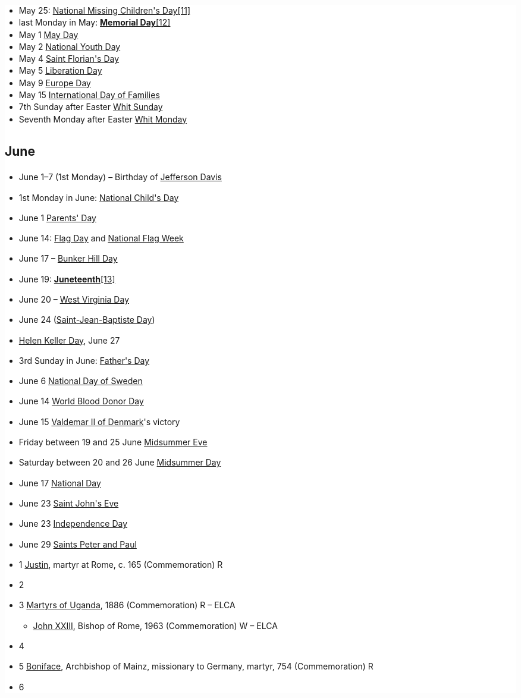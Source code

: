 -   May 25:  [National Missing Children's Day](https://en.wikipedia.org/wiki/National_Missing_Children%27s_Day "National Missing Children's Day")[[11]](https://en.wikipedia.org/wiki/List_of_observances_in_the_United_States_by_presidential_proclamation#cite_note-11)
-   last Monday in May:  **[Memorial Day](https://en.wikipedia.org/wiki/Memorial_Day "Memorial Day")**[[12]](https://en.wikipedia.org/wiki/List_of_observances_in_the_United_States_by_presidential_proclamation#cite_note-ref3-12)
- May 1 [May Day](https://en.wikipedia.org/wiki/May_Day "May Day")
- May 2 [National Youth Day](https://en.wikipedia.org/wiki/National_Youth_Day "National Youth Day")
- May 4 [Saint Florian's Day](https://en.wikipedia.org/wiki/Saint_Florian)
- May 5 [Liberation Day](https://en.wikipedia.org/wiki/German_surrender_at_L%C3%BCneburg_Heath)
- May 9 [Europe Day](https://en.wikipedia.org/wiki/Europe_Day)
- May 15 [International Day of Families](https://en.wikipedia.org/wiki/International_Day_of_Families "International Day of Families")
- 7th Sunday after Easter [Whit Sunday](https://en.wikipedia.org/wiki/Whit_Sunday)
- Seventh Monday after Easter [Whit Monday](https://en.wikipedia.org/wiki/Whit_Monday)




## June

-  June 1–7 (1st Monday) – Birthday of  [Jefferson Davis](https://en.wikipedia.org/wiki/Jefferson_Davis "Jefferson Davis")
-   1st Monday in June:  [National Child's Day](https://en.wikipedia.org/w/index.php?title=National_Child%27s_Day&action=edit&redlink=1 "National Child's Day (page does not exist)")
- June 1 [Parents' Day](https://en.wikipedia.org/wiki/Parents%27_Day)
-   June 14:  [Flag Day](https://en.wikipedia.org/wiki/Flag_Day_in_the_United_States "Flag Day in the United States")  and  [National Flag Week](https://en.wikipedia.org/wiki/National_Flag_Week "National Flag Week")
-   June 17 –  [Bunker Hill Day](https://en.wikipedia.org/wiki/Bunker_Hill_Day "Bunker Hill Day")
-   June 19:  **[Juneteenth](https://en.wikipedia.org/wiki/Juneteenth "Juneteenth")**[[13]](https://en.wikipedia.org/wiki/List_of_observances_in_the_United_States_by_presidential_proclamation#cite_note-13)
-   June 20 –  [West Virginia Day](https://en.wikipedia.org/wiki/West_Virginia_Day "West Virginia Day")
-   June 24 ([Saint-Jean-Baptiste Day](https://en.wikipedia.org/wiki/Saint-Jean-Baptiste_Day "Saint-Jean-Baptiste Day"))
-   [Helen Keller Day](https://en.wikipedia.org/wiki/Helen_Keller_Day), June 27
-   3rd Sunday in June:  [Father's Day](https://en.wikipedia.org/wiki/Father%27s_Day "Father's Day")
- June 6 [National Day of Sweden](https://en.wikipedia.org/wiki/National_Day_of_Sweden "National Day of Sweden")
- June 14 [World Blood Donor Day](https://en.wikipedia.org/wiki/World_Blood_Donor_Day)
- June 15 [Valdemar II of Denmark](https://en.wikipedia.org/wiki/Valdemar_II_of_Denmark "Valdemar II of Denmark")'s victory
- Friday between 19 and 25 June [Midsummer Eve](https://en.wikipedia.org/wiki/Midsummer)
- Saturday between 20 and 26 June [Midsummer Day](https://en.wikipedia.org/wiki/Midsummer)
- June 17 [National Day](https://en.wikipedia.org/wiki/Icelandic_National_Day)
- June 23 [Saint John's Eve](https://en.wikipedia.org/wiki/Midsummer)
- June 23 [Independence Day](https://en.wikipedia.org/wiki/Independence_Day)
- June 29 [Saints Peter and Paul](https://en.wikipedia.org/wiki/Feast_of_Saints_Peter_and_Paul)

-   1  [Justin](https://en.wikipedia.org/wiki/Justin_Martyr "Justin Martyr"), martyr at Rome, c. 165 (Commemoration) R
-   2
-   3  [Martyrs of Uganda](https://en.wikipedia.org/wiki/Martyrs_of_Uganda "Martyrs of Uganda"), 1886 (Commemoration) R – ELCA
    -   [John XXIII](https://en.wikipedia.org/wiki/Pope_John_XXIII "Pope John XXIII"), Bishop of Rome, 1963 (Commemoration) W – ELCA
-   4
-   5  [Boniface](https://en.wikipedia.org/wiki/Saint_Boniface "Saint Boniface"), Archbishop of Mainz, missionary to Germany, martyr, 754 (Commemoration) R
-   6